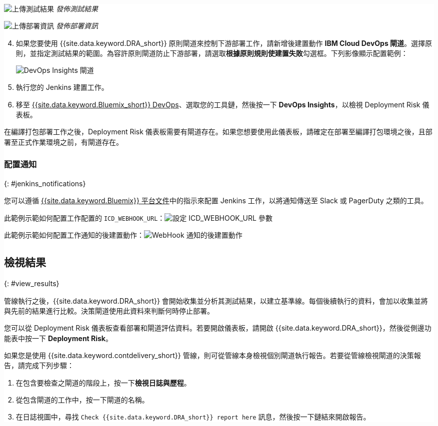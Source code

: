    ![上傳測試結果](images/Upload-Test-Result.png "將測試結果發佈至 DRA")
   _發佈測試結果_
   
   ![上傳部署資訊](images/Upload-Deployment-Info.png "將部署資訊發佈至 DRA")
   _發佈部署資訊_

4. 如果您要使用 {{site.data.keyword.DRA_short}} 原則閘道來控制下游部署工作，請新增後建置動作 **IBM Cloud DevOps 閘道**。選擇原則，並指定測試結果的範圍。為容許原則閘道防止下游部署，請選取**根據原則規則使建置失敗**勾選框。下列影像顯示配置範例：

    ![DevOps Insights 閘道](images/DRA-Gate.png "DevOps Insights 閘道")

5. 執行您的 Jenkins 建置工作。

6. 移至 [{{site.data.keyword.Bluemix_short}} DevOps](https://console.ng.bluemix.net/devops)、選取您的工具鏈，然後按一下 **DevOps Insights**，以檢視 Deployment Risk 儀表板。

在編譯打包部署工作之後，Deployment Risk 儀表板需要有閘道存在。如果您想要使用此儀表板，請確定在部署至編譯打包環境之後，且部署至正式作業環境之前，有閘道存在。
    
### 配置通知
{: #jenkins_notifications}

您可以遵循 [{{site.data.keyword.Bluemix}} 平台文件](https://console.ng.bluemix.net/docs/services/ContinuousDelivery/toolchains_integrations.html#jenkins)中的指示來配置 Jenkins 工作，以將通知傳送至 Slack 或 PagerDuty 之類的工具。

此範例示範如何配置工作配置的 `ICD_WEBHOOK_URL`：![設定 ICD_WEBHOOK_URL 參數](images/Set-Parameterized-Webhook.png "設定參數化 WebHook")

此範例示範如何配置工作通知的後建置動作：![WebHook 通知的後建置動作](images/PostBuild-WebHookNotification.png "在後建置動作中配置 WebHook 通知")

## 檢視結果
{: #view_results}

管線執行之後，{{site.data.keyword.DRA_short}} 會開始收集並分析其測試結果，以建立基準線。每個後續執行的資料，會加以收集並將與先前的結果進行比較。決策閘道使用此資料來判斷何時停止部署。 

您可以從 Deployment Risk 儀表板查看部署和閘道評估資料。若要開啟儀表板，請開啟 {{site.data.keyword.DRA_short}}，然後從側邊功能表中按一下 **Deployment Risk**。

如果您是使用 {{site.data.keyword.contdelivery_short}} 管線，則可從管線本身檢視個別閘道執行報告。若要從管線檢視閘道的決策報告，請完成下列步驟：

1. 在包含要檢查之閘道的階段上，按一下**檢視日誌與歷程**。

2. 從包含閘道的工作中，按一下閘道的名稱。

3. 在日誌視圖中，尋找 `Check {{site.data.keyword.DRA_short}} report here` 訊息，然後按一下鏈結來開啟報告。
